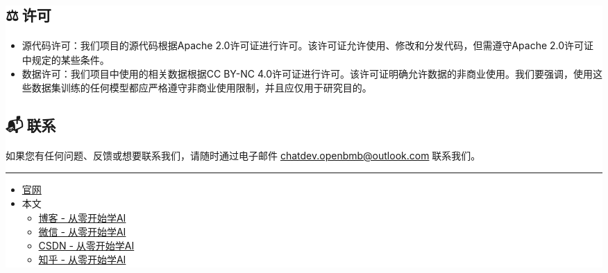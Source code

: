 ## ⚖️ 许可

- 源代码许可：我们项目的源代码根据Apache 2.0许可证进行许可。该许可证允许使用、修改和分发代码，但需遵守Apache 2.0许可证中规定的某些条件。
- 数据许可：我们项目中使用的相关数据根据CC BY-NC 4.0许可证进行许可。该许可证明确允许数据的非商业使用。我们要强调，使用这些数据集训练的任何模型都应严格遵守非商业使用限制，并且应仅用于研究目的。

## 📬 联系

如果您有任何问题、反馈或想要联系我们，请随时通过电子邮件 [chatdev.openbmb@outlook.com](mailto:chatdev.openbmb@outlook.com) 联系我们。

---

- [官网](https://github.com/OpenBMB/ChatDev)
- 本文
    - [博客 - 从零开始学AI](https://blog.aihub2022.top/post/ai-chatdev-intro/)
    - [微信 - 从零开始学AI](https://mp.weixin.qq.com/s?__biz=MzA3MDIyNTgzNA==&mid=2649976783&idx=1&sn=9dfcac76ae2c0f7396f9e1e1b7efd5d4&chksm=86c7d50ab1b05c1c3364b27c364b04f2f1d3cd4992f1757c0d04f3a7aa566b2b317c274af342#rd)
    - [CSDN - 从零开始学AI](https://blog.csdn.net/mahone3297/article/details/137424700)
    - [知乎 - 从零开始学AI](https://zhuanlan.zhihu.com/p/690921503)